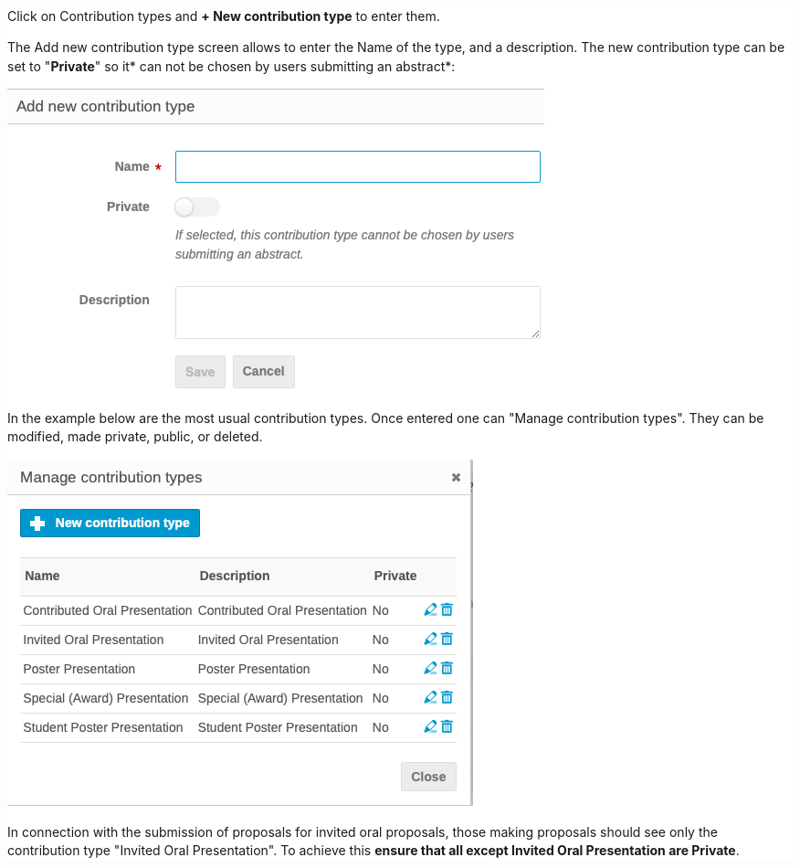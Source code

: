 Click on Contribution types and **+ New contribution type** to enter them. 

The Add new contribution type screen allows to enter the Name of the type, and a description. The new contribution type can be set to "**Private**" so it* can not be chosen by users submitting an abstract*:

![](img/contribution_type_new.png)

In the example below are the most usual contribution types. Once entered one can "Manage contribution types". They can be modified, made private, public, or deleted.

![](img/contribution_type_manage.png)

In connection with the submission of proposals for invited oral proposals, those making proposals should see only the contribution type "Invited Oral Presentation". To achieve this **ensure that all except Invited Oral Presentation are Private**.
